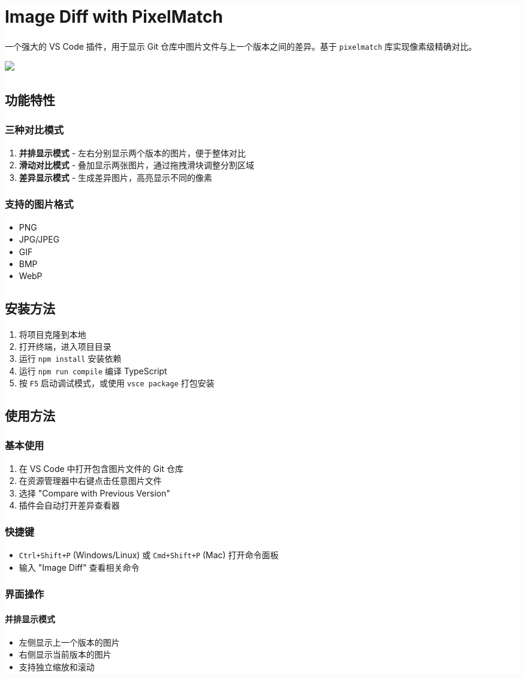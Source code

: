 # Image Diff with PixelMatch

一个强大的 VS Code 插件，用于显示 Git 仓库中图片文件与上一个版本之间的差异。基于 `pixelmatch` 库实现像素级精确对比。

![](https://mdn.alipayobjects.com/huamei_zsgszn/afts/img/A*hm_tSohEvJQAAAAARgAAAAgAemV7AQ/original)

## 功能特性

### 三种对比模式

1. **并排显示模式** - 左右分别显示两个版本的图片，便于整体对比
2. **滑动对比模式** - 叠加显示两张图片，通过拖拽滑块调整分割区域
3. **差异显示模式** - 生成差异图片，高亮显示不同的像素

### 支持的图片格式

- PNG
- JPG/JPEG
- GIF
- BMP
- WebP

## 安装方法

1. 将项目克隆到本地
2. 打开终端，进入项目目录
3. 运行 `npm install` 安装依赖
4. 运行 `npm run compile` 编译 TypeScript
5. 按 `F5` 启动调试模式，或使用 `vsce package` 打包安装

## 使用方法

### 基本使用

1. 在 VS Code 中打开包含图片文件的 Git 仓库
2. 在资源管理器中右键点击任意图片文件
3. 选择 "Compare with Previous Version"
4. 插件会自动打开差异查看器

### 快捷键

- `Ctrl+Shift+P` (Windows/Linux) 或 `Cmd+Shift+P` (Mac) 打开命令面板
- 输入 "Image Diff" 查看相关命令

### 界面操作

#### 并排显示模式

- 左侧显示上一个版本的图片
- 右侧显示当前版本的图片
- 支持独立缩放和滚动
